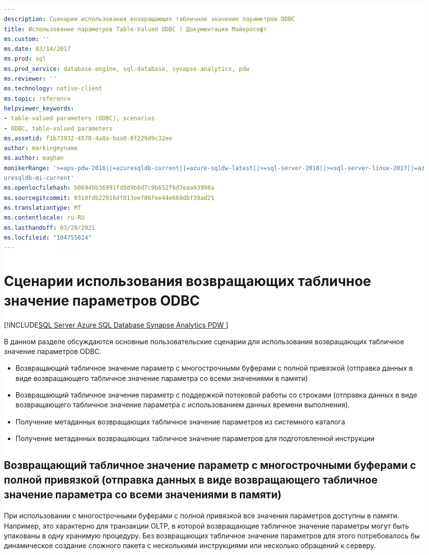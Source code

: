 ```yaml
---
description: Сценарии использования возвращающих табличное значение параметров ODBC
title: Использование параметров Table-Valued ODBC | Документация Майкрософт
ms.custom: ''
ms.date: 03/14/2017
ms.prod: sql
ms.prod_service: database-engine, sql-database, synapse-analytics, pdw
ms.reviewer: ''
ms.technology: native-client
ms.topic: reference
helpviewer_keywords:
- table-valued parameters (ODBC), scenarios
- ODBC, table-valued parameters
ms.assetid: f1b73932-4570-4a8a-baa0-0f229d9c32ee
author: markingmyname
ms.author: maghan
monikerRange: '>=aps-pdw-2016||=azuresqldb-current||=azure-sqldw-latest||>=sql-server-2016||>=sql-server-linux-2017||=azuresqldb-mi-current'
ms.openlocfilehash: b0694bb36991fd0d9b8d7c9b652f6d7eaa93998a
ms.sourcegitcommit: 0310fdb22916df013eef86fee44e660dbf39ad21
ms.translationtype: MT
ms.contentlocale: ru-RU
ms.lasthandoff: 03/20/2021
ms.locfileid: "104755024"
---
```

# <a name="uses-of-odbc-table-valued-parameters"></a>Сценарии использования возвращающих табличное значение параметров ODBC
[!INCLUDE[SQL Server Azure SQL Database Synapse Analytics PDW ](../../includes/applies-to-version/sql-asdb-asdbmi-asa-pdw.md)]

  В данном разделе обсуждаются основные пользовательские сценарии для использования возвращающих табличное значение параметров ODBC.  
  
-   Возвращающий табличное значение параметр с многострочными буферами с полной привязкой (отправка данных в виде возвращающего табличное значение параметра со всеми значениями в памяти)  
  
-   Возвращающий табличное значение параметр с поддержкой потоковой работы со строками (отправка данных в виде возвращающего табличное значение параметра с использованием данных времени выполнения).  
  
-   Получение метаданных возвращающих табличное значение параметров из системного каталога  
  
-   Получение метаданных возвращающих табличное значение параметров для подготовленной инструкции  
  
## <a name="table-valued-parameter-with-fully-bound-multirow-buffers-send-data-as-a-tvp-with-all-values-in-memory"></a>Возвращающий табличное значение параметр с многострочными буферами с полной привязкой (отправка данных в виде возвращающего табличное значение параметра со всеми значениями в памяти)  
 При использовании с многострочными буферами с полной привязкой все значения параметров доступны в памяти. Например, это характерно для транзакции OLTP, в которой возвращающие табличное значение параметры могут быть упакованы в одну хранимую процедуру. Без возвращающих табличное значение параметров для этого потребовалось бы динамическое создание сложного пакета с несколькими инструкциями или несколько обращений к серверу.  
  